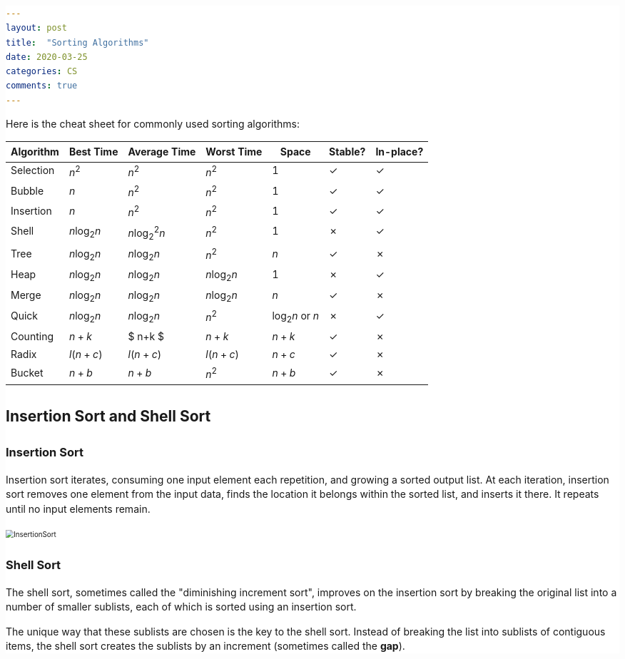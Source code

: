 ```yaml
---
layout: post
title:  "Sorting Algorithms"
date: 2020-03-25
categories: CS
comments: true
---
```


Here is the cheat sheet for commonly used sorting algorithms: 

| Algorithm | Best Time   | Average Time | Worst Time | Space            | Stable? | In-place? |
| --------- | ----------- | ------------ | ---------- | ---------------- | ------- | --------- |
| Selection | $n^2$       | $n^2$        | $n^2$      | $1$              | ✓       | ✓         |
| Bubble    | $n$         | $n^2$        | $n^2$      | $1$              | ✓       | ✓         |
| Insertion | $n$         | $n^2$        | $n^2$      | $1$              | ✓       | ✓         |
| Shell     | $n\log_2 n$ | $n\log^2_2n$ | $n^2$      | $1$              | ✗       | ✓         |
| Tree      | $n\log_2 n$ | $n\log_2 n$  | $n^2$      | $n$              | ✓       | ✗         |
| Heap      | $n\log_2 n$ | $n\log_2 n$  | $n\log_2n$ | $1$              | ✗       | ✓         |
| Merge     | $n\log_2 n$ | $n\log_2 n$  | $n\log_2n$ | $n$              | ✓       | ✗         |
| Quick     | $n\log_2 n$ | $n\log_2 n$  | $n^2$      | $\log_2n$ or $n$ | ✗       | ✓         |
| Counting  | $n+k$       | $ n+k $      | $n+k$      | $n+k$            | ✓       | ✗         |
| Radix     | $l(n+c)$    | $l(n+c)$     | $l(n+c)$   | $n+c$            | ✓       | ✗         |
| Bucket    | $n+b$       | $n+b$        | $n^2$      | $n+b$            | ✓       | ✗         |

## Insertion Sort and Shell Sort

### Insertion Sort

Insertion sort iterates, consuming one input element each repetition, and growing a sorted output list. At each iteration, insertion sort removes one element from the input data, finds the location it belongs within the sorted list, and inserts it there. It repeats until no input elements remain.

<img src="https://media.geeksforgeeks.org/wp-content/uploads/insertionsort.png" alt="InsertionSort" style="zoom: 70%;" />

### Shell Sort

The shell sort, sometimes called the "diminishing increment sort", improves on the insertion sort by breaking the original list into a number of smaller sublists, each of which is sorted using an insertion sort. 

The unique way that these sublists are chosen is the key to the shell sort. Instead of breaking the list into sublists of contiguous items, the shell sort creates the sublists by an increment (sometimes called the **gap**). 
